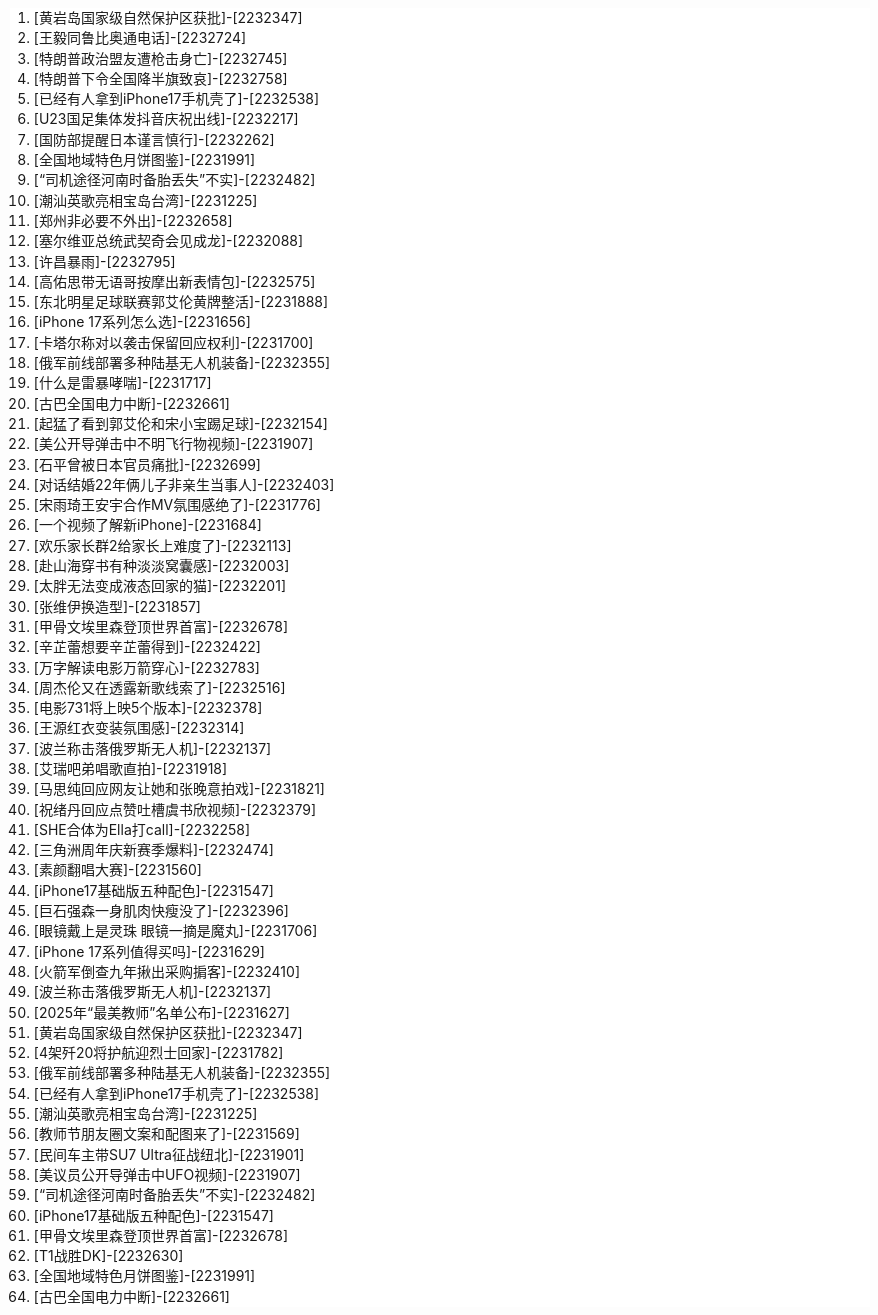 1. [黄岩岛国家级自然保护区获批]-[2232347]
1. [王毅同鲁比奥通电话]-[2232724]
1. [特朗普政治盟友遭枪击身亡]-[2232745]
1. [特朗普下令全国降半旗致哀]-[2232758]
1. [已经有人拿到iPhone17手机壳了]-[2232538]
1. [U23国足集体发抖音庆祝出线]-[2232217]
1. [国防部提醒日本谨言慎行]-[2232262]
1. [全国地域特色月饼图鉴]-[2231991]
1. [“司机途径河南时备胎丢失”不实]-[2232482]
1. [潮汕英歌亮相宝岛台湾]-[2231225]
1. [郑州非必要不外出]-[2232658]
1. [塞尔维亚总统武契奇会见成龙]-[2232088]
1. [许昌暴雨]-[2232795]
1. [高佑思带无语哥按摩出新表情包]-[2232575]
1. [东北明星足球联赛郭艾伦黄牌整活]-[2231888]
1. [iPhone 17系列怎么选]-[2231656]
1. [卡塔尔称对以袭击保留回应权利]-[2231700]
1. [俄军前线部署多种陆基无人机装备]-[2232355]
1. [什么是雷暴哮喘]-[2231717]
1. [古巴全国电力中断]-[2232661]
1. [起猛了看到郭艾伦和宋小宝踢足球]-[2232154]
1. [美公开导弹击中不明飞行物视频]-[2231907]
1. [石平曾被日本官员痛批]-[2232699]
1. [对话结婚22年俩儿子非亲生当事人]-[2232403]
1. [宋雨琦王安宇合作MV氛围感绝了]-[2231776]
1. [一个视频了解新iPhone]-[2231684]
1. [欢乐家长群2给家长上难度了]-[2232113]
1. [赴山海穿书有种淡淡窝囊感]-[2232003]
1. [太胖无法变成液态回家的猫]-[2232201]
1. [张维伊换造型]-[2231857]
1. [甲骨文埃里森登顶世界首富]-[2232678]
1. [辛芷蕾想要辛芷蕾得到]-[2232422]
1. [万字解读电影万箭穿心]-[2232783]
1. [周杰伦又在透露新歌线索了]-[2232516]
1. [电影731将上映5个版本]-[2232378]
1. [王源红衣变装氛围感]-[2232314]
1. [波兰称击落俄罗斯无人机]-[2232137]
1. [艾瑞吧弟唱歌直拍]-[2231918]
1. [马思纯回应网友让她和张晚意拍戏]-[2231821]
1. [祝绪丹回应点赞吐槽虞书欣视频]-[2232379]
1. [SHE合体为Ella打call]-[2232258]
1. [三角洲周年庆新赛季爆料]-[2232474]
1. [素颜翻唱大赛]-[2231560]
1. [iPhone17基础版五种配色]-[2231547]
1. [巨石强森一身肌肉快瘦没了]-[2232396]
1. [眼镜戴上是灵珠 眼镜一摘是魔丸]-[2231706]
1. [iPhone 17系列值得买吗]-[2231629]
1. [火箭军倒查九年揪出采购掮客]-[2232410]
1. [波兰称击落俄罗斯无人机]-[2232137]
1. [2025年“最美教师”名单公布]-[2231627]
1. [黄岩岛国家级自然保护区获批]-[2232347]
1. [4架歼20将护航迎烈士回家]-[2231782]
1. [俄军前线部署多种陆基无人机装备]-[2232355]
1. [已经有人拿到iPhone17手机壳了]-[2232538]
1. [潮汕英歌亮相宝岛台湾]-[2231225]
1. [教师节朋友圈文案和配图来了]-[2231569]
1. [民间车主带SU7 Ultra征战纽北]-[2231901]
1. [美议员公开导弹击中UFO视频]-[2231907]
1. [“司机途径河南时备胎丢失”不实]-[2232482]
1. [iPhone17基础版五种配色]-[2231547]
1. [甲骨文埃里森登顶世界首富]-[2232678]
1. [T1战胜DK]-[2232630]
1. [全国地域特色月饼图鉴]-[2231991]
1. [古巴全国电力中断]-[2232661]